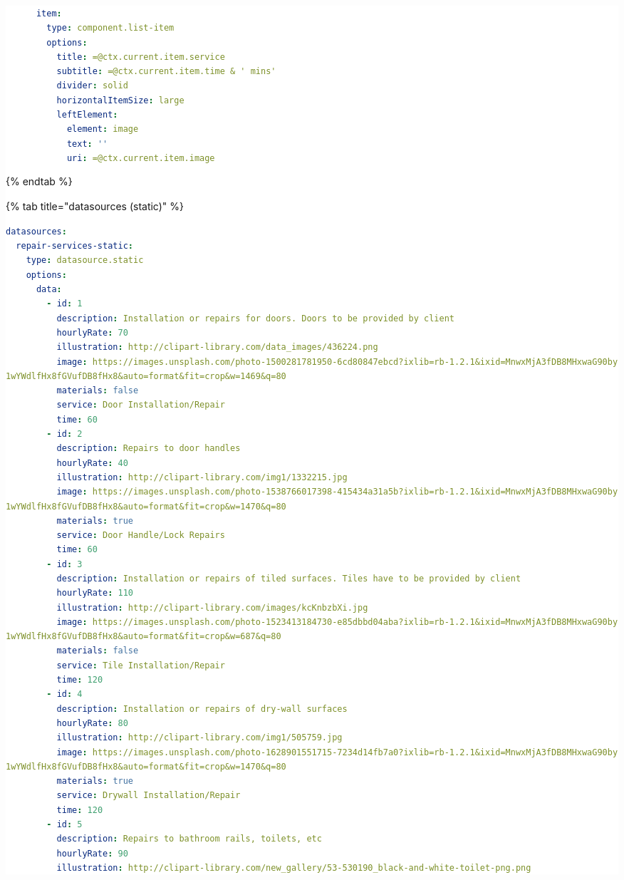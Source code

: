 ```yaml
      item: 
        type: component.list-item
        options:
          title: =@ctx.current.item.service
          subtitle: =@ctx.current.item.time & ' mins'
          divider: solid
          horizontalItemSize: large
          leftElement: 
            element: image
            text: ''
            uri: =@ctx.current.item.image
```
{% endtab %}

{% tab title="datasources (static)" %}
```yaml
datasources:
  repair-services-static:
    type: datasource.static
    options:
      data:
        - id: 1
          description: Installation or repairs for doors. Doors to be provided by client
          hourlyRate: 70
          illustration: http://clipart-library.com/data_images/436224.png
          image: https://images.unsplash.com/photo-1500281781950-6cd80847ebcd?ixlib=rb-1.2.1&ixid=MnwxMjA3fDB8MHxwaG90by1wYWdlfHx8fGVufDB8fHx8&auto=format&fit=crop&w=1469&q=80
          materials: false
          service: Door Installation/Repair
          time: 60
        - id: 2
          description: Repairs to door handles 
          hourlyRate: 40
          illustration: http://clipart-library.com/img1/1332215.jpg
          image: https://images.unsplash.com/photo-1538766017398-415434a31a5b?ixlib=rb-1.2.1&ixid=MnwxMjA3fDB8MHxwaG90by1wYWdlfHx8fGVufDB8fHx8&auto=format&fit=crop&w=1470&q=80
          materials: true
          service: Door Handle/Lock Repairs
          time: 60        
        - id: 3
          description: Installation or repairs of tiled surfaces. Tiles have to be provided by client
          hourlyRate: 110
          illustration: http://clipart-library.com/images/kcKnbzbXi.jpg
          image: https://images.unsplash.com/photo-1523413184730-e85dbbd04aba?ixlib=rb-1.2.1&ixid=MnwxMjA3fDB8MHxwaG90by1wYWdlfHx8fGVufDB8fHx8&auto=format&fit=crop&w=687&q=80
          materials: false
          service: Tile Installation/Repair
          time: 120
        - id: 4
          description: Installation or repairs of dry-wall surfaces
          hourlyRate: 80
          illustration: http://clipart-library.com/img1/505759.jpg
          image: https://images.unsplash.com/photo-1628901551715-7234d14fb7a0?ixlib=rb-1.2.1&ixid=MnwxMjA3fDB8MHxwaG90by1wYWdlfHx8fGVufDB8fHx8&auto=format&fit=crop&w=1470&q=80
          materials: true
          service: Drywall Installation/Repair
          time: 120
        - id: 5
          description: Repairs to bathroom rails, toilets, etc
          hourlyRate: 90
          illustration: http://clipart-library.com/new_gallery/53-530190_black-and-white-toilet-png.png
```
